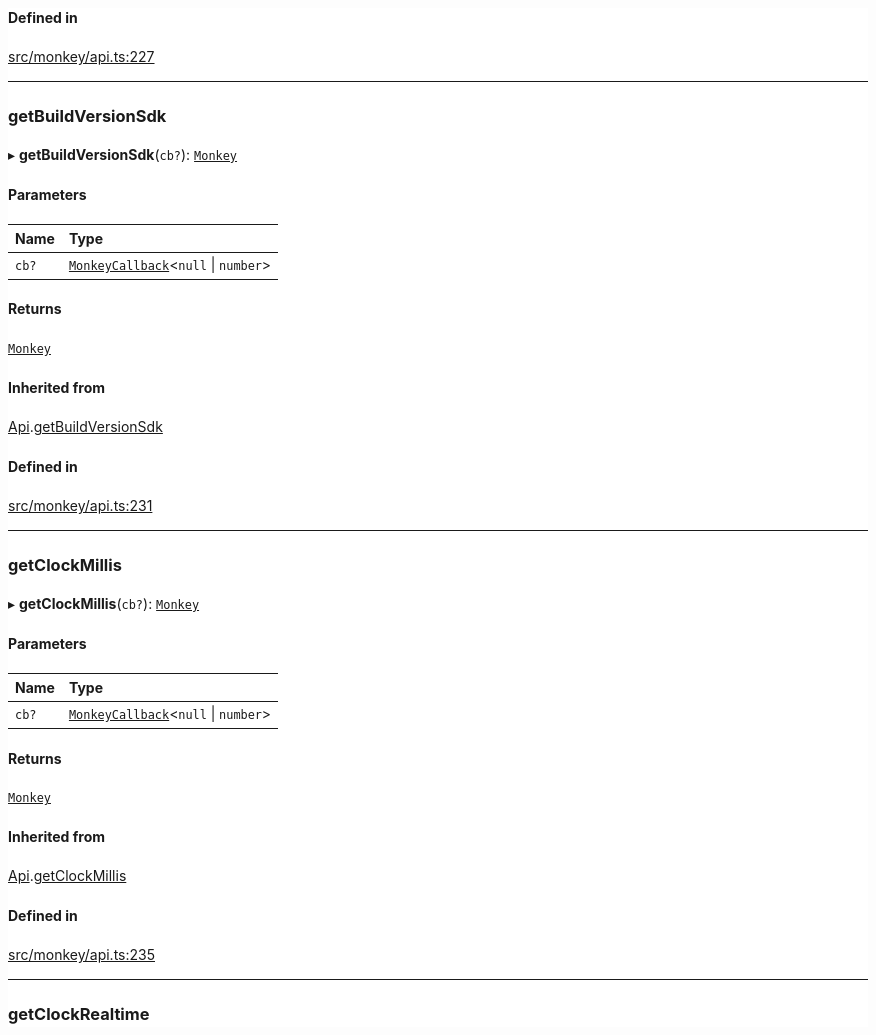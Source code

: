 #### Defined in

[src/monkey/api.ts:227](https://github.com/Maaaartin/adb-ts/blob/5393493/src/monkey/api.ts#L227)

---

### getBuildVersionSdk

▸ **getBuildVersionSdk**(`cb?`): [`Monkey`](Monkey.Monkey.md)

#### Parameters

| Name  | Type                                                                       |
| :---- | :------------------------------------------------------------------------- |
| `cb?` | [`MonkeyCallback`](../modules/Util.md#monkeycallback)<`null` \| `number`\> |

#### Returns

[`Monkey`](Monkey.Monkey.md)

#### Inherited from

[Api](Monkey.Api.md).[getBuildVersionSdk](Monkey.Api.md#getbuildversionsdk)

#### Defined in

[src/monkey/api.ts:231](https://github.com/Maaaartin/adb-ts/blob/5393493/src/monkey/api.ts#L231)

---

### getClockMillis

▸ **getClockMillis**(`cb?`): [`Monkey`](Monkey.Monkey.md)

#### Parameters

| Name  | Type                                                                       |
| :---- | :------------------------------------------------------------------------- |
| `cb?` | [`MonkeyCallback`](../modules/Util.md#monkeycallback)<`null` \| `number`\> |

#### Returns

[`Monkey`](Monkey.Monkey.md)

#### Inherited from

[Api](Monkey.Api.md).[getClockMillis](Monkey.Api.md#getclockmillis)

#### Defined in

[src/monkey/api.ts:235](https://github.com/Maaaartin/adb-ts/blob/5393493/src/monkey/api.ts#L235)

---

### getClockRealtime
